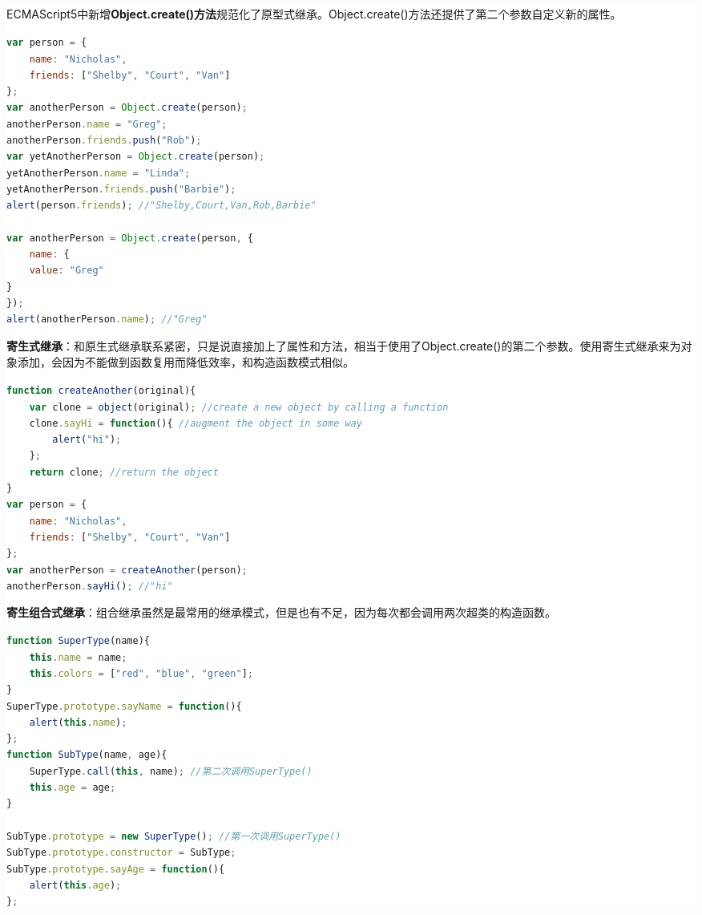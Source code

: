 ECMAScript5中新增**Object.create()方法**规范化了原型式继承。Object.create()方法还提供了第二个参数自定义新的属性。

```js
var person = {
	name: "Nicholas",
	friends: ["Shelby", "Court", "Van"]
};
var anotherPerson = Object.create(person);
anotherPerson.name = "Greg";
anotherPerson.friends.push("Rob");
var yetAnotherPerson = Object.create(person);
yetAnotherPerson.name = "Linda";
yetAnotherPerson.friends.push("Barbie");
alert(person.friends); //"Shelby,Court,Van,Rob,Barbie"

var anotherPerson = Object.create(person, {
	name: {
	value: "Greg"
}
});
alert(anotherPerson.name); //"Greg"
```

**寄生式继承**：和原生式继承联系紧密，只是说直接加上了属性和方法，相当于使用了Object.create()的第二个参数。使用寄生式继承来为对象添加，会因为不能做到函数复用而降低效率，和构造函数模式相似。


```js
function createAnother(original){
	var clone = object(original); //create a new object by calling a function
	clone.sayHi = function(){ //augment the object in some way
		alert("hi");
	};
	return clone; //return the object
}
var person = {
	name: "Nicholas",
	friends: ["Shelby", "Court", "Van"]
};
var anotherPerson = createAnother(person);
anotherPerson.sayHi(); //"hi"
```

**寄生组合式继承**：组合继承虽然是最常用的继承模式，但是也有不足，因为每次都会调用两次超类的构造函数。

```js
function SuperType(name){
	this.name = name;
	this.colors = ["red", "blue", "green"];
}
SuperType.prototype.sayName = function(){
	alert(this.name);
};
function SubType(name, age){
	SuperType.call(this, name); //第二次调用SuperType()
	this.age = age;
}

SubType.prototype = new SuperType(); //第一次调用SuperType()
SubType.prototype.constructor = SubType;
SubType.prototype.sayAge = function(){
	alert(this.age);
};
```
